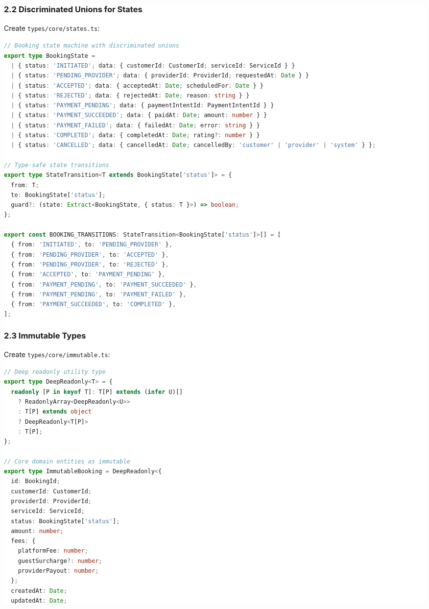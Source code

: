 ### 2.2 Discriminated Unions for States

Create `types/core/states.ts`:

```typescript
// Booking state machine with discriminated unions
export type BookingState = 
  | { status: 'INITIATED'; data: { customerId: CustomerId; serviceId: ServiceId } }
  | { status: 'PENDING_PROVIDER'; data: { providerId: ProviderId; requestedAt: Date } }
  | { status: 'ACCEPTED'; data: { acceptedAt: Date; scheduledFor: Date } }
  | { status: 'REJECTED'; data: { rejectedAt: Date; reason: string } }
  | { status: 'PAYMENT_PENDING'; data: { paymentIntentId: PaymentIntentId } }
  | { status: 'PAYMENT_SUCCEEDED'; data: { paidAt: Date; amount: number } }
  | { status: 'PAYMENT_FAILED'; data: { failedAt: Date; error: string } }
  | { status: 'COMPLETED'; data: { completedAt: Date; rating?: number } }
  | { status: 'CANCELLED'; data: { cancelledAt: Date; cancelledBy: 'customer' | 'provider' | 'system' } };

// Type-safe state transitions
export type StateTransition<T extends BookingState['status']> = {
  from: T;
  to: BookingState['status'];
  guard?: (state: Extract<BookingState, { status: T }>) => boolean;
};

export const BOOKING_TRANSITIONS: StateTransition<BookingState['status']>[] = [
  { from: 'INITIATED', to: 'PENDING_PROVIDER' },
  { from: 'PENDING_PROVIDER', to: 'ACCEPTED' },
  { from: 'PENDING_PROVIDER', to: 'REJECTED' },
  { from: 'ACCEPTED', to: 'PAYMENT_PENDING' },
  { from: 'PAYMENT_PENDING', to: 'PAYMENT_SUCCEEDED' },
  { from: 'PAYMENT_PENDING', to: 'PAYMENT_FAILED' },
  { from: 'PAYMENT_SUCCEEDED', to: 'COMPLETED' },
];
```

### 2.3 Immutable Types

Create `types/core/immutable.ts`:

```typescript
// Deep readonly utility type
export type DeepReadonly<T> = {
  readonly [P in keyof T]: T[P] extends (infer U)[]
    ? ReadonlyArray<DeepReadonly<U>>
    : T[P] extends object
    ? DeepReadonly<T[P]>
    : T[P];
};

// Core domain entities as immutable
export type ImmutableBooking = DeepReadonly<{
  id: BookingId;
  customerId: CustomerId;
  providerId: ProviderId;
  serviceId: ServiceId;
  status: BookingState['status'];
  amount: number;
  fees: {
    platformFee: number;
    guestSurcharge?: number;
    providerPayout: number;
  };
  createdAt: Date;
  updatedAt: Date;
```